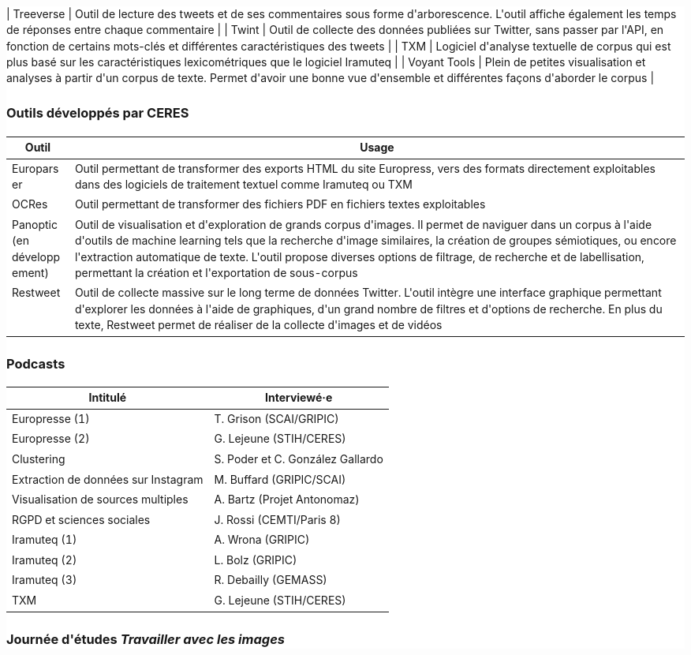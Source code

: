 | Treeverse | Outil de lecture des tweets et de ses commentaires sous forme d'arborescence. L'outil affiche également les temps de réponses entre chaque commentaire |
| Twint | Outil de collecte des données publiées sur Twitter, sans passer par l'API, en fonction de certains mots-clés et différentes caractéristiques des tweets |
| TXM | Logiciel d'analyse textuelle de corpus qui est plus basé sur les caractéristiques lexicométriques que le logiciel Iramuteq |
| Voyant Tools | Plein de petites visualisation et analyses à partir d'un corpus de texte. Permet d'avoir une bonne vue d'ensemble et différentes façons d'aborder le corpus |

### Outils développés par CERES

| Outil | Usage |
|-|-|
| Europarser | Outil permettant de transformer des exports HTML du site Europress, vers des formats directement exploitables dans des logiciels de traitement textuel comme Iramuteq ou TXM |
| OCRes | Outil permettant de transformer des fichiers PDF en fichiers textes exploitables |
| Panoptic (en développement) | Outil de visualisation et d'exploration de grands corpus d'images. Il permet de naviguer dans un corpus à l'aide d'outils de machine learning tels que la recherche d'image similaires, la création de groupes sémiotiques, ou encore l'extraction automatique de texte. L'outil propose diverses options de filtrage, de recherche et de labellisation, permettant la création et l'exportation de sous-corpus |
| Restweet | Outil de collecte massive sur le long terme de données Twitter. L'outil intègre une interface graphique permettant d'explorer les données à l'aide de graphiques, d'un grand nombre de filtres et d'options de recherche. En plus du texte, Restweet permet de réaliser de la collecte d'images et de vidéos |

### Podcasts

| Intitulé | Interviewé·e |
|-|-|
| Europresse (1) | T. Grison (SCAI/GRIPIC) |
| Europresse (2) | G. Lejeune (STIH/CERES) |
| Clustering | S. Poder et C. González Gallardo |
| Extraction de données sur Instagram | M. Buffard (GRIPIC/SCAI) |
| Visualisation de sources multiples | A. Bartz (Projet Antonomaz) |
| RGPD et sciences sociales | J. Rossi (CEMTI/Paris 8) |
| Iramuteq (1) | A. Wrona (GRIPIC) |
| Iramuteq (2) | L. Bolz (GRIPIC) |
| Iramuteq (3) | R. Debailly (GEMASS) |
| TXM | G. Lejeune (STIH/CERES) |

### Journée d'études *Travailler avec les images*
